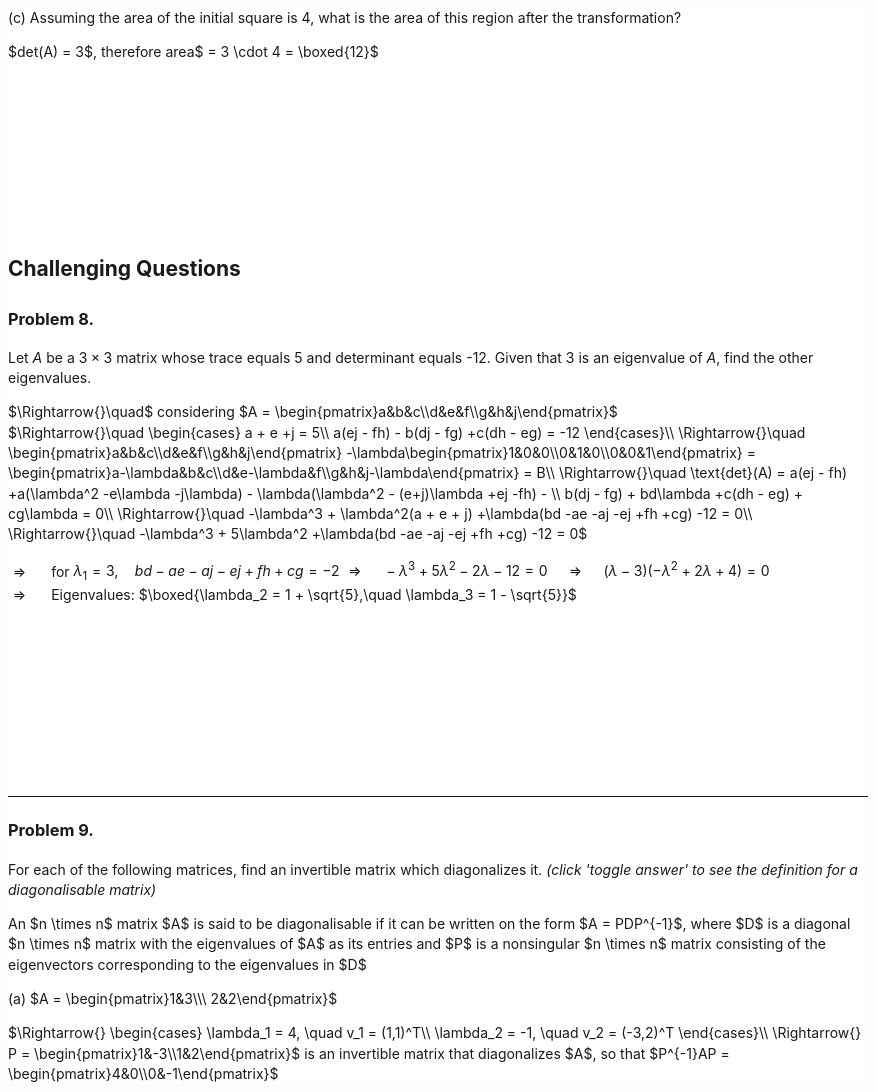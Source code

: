(c) Assuming the area of the initial square is 4, what is the area of this region after the transformation?

<div class = "answer">$det(A) = 3$, therefore area$ = 3 \cdot 4 = \boxed{12}$</div>
<div class = "workingout"><br><br><br><br><br><br><br><br></div>

## Challenging Questions
### Problem 8.
Let $A$ be a $3\times3$ matrix whose trace equals 5 and determinant equals -12. Given that 3 is an eigenvalue of $A$, find the other eigenvalues.

<div class = "answer">
$\Rightarrow{}\quad$ considering $A = \begin{pmatrix}a&b&c\\d&e&f\\g&h&j\end{pmatrix}$ <br>
$\Rightarrow{}\quad 
\begin{cases}
    a + e +j = 5\\
    a(ej - fh) - b(dj - fg) +c(dh - eg) = -12
\end{cases}\\
\Rightarrow{}\quad \begin{pmatrix}a&b&c\\d&e&f\\g&h&j\end{pmatrix} -\lambda\begin{pmatrix}1&0&0\\0&1&0\\0&0&1\end{pmatrix} = \begin{pmatrix}a-\lambda&b&c\\d&e-\lambda&f\\g&h&j-\lambda\end{pmatrix} = B\\
\Rightarrow{}\quad \text{det}(A) = a(ej - fh) +a(\lambda^2 -e\lambda -j\lambda) - \lambda(\lambda^2 - (e+j)\lambda +ej -fh) - \\ b(dj - fg) + bd\lambda +c(dh - eg) + cg\lambda = 0\\
\Rightarrow{}\quad -\lambda^3 + \lambda^2(a + e + j) +\lambda(bd -ae -aj -ej +fh +cg) -12 = 0\\
\Rightarrow{}\quad -\lambda^3 + 5\lambda^2 +\lambda(bd -ae -aj -ej +fh +cg) -12 = 0$
<br>

$\Rightarrow{}\quad$ for $\lambda_1 = 3,\quad bd -ae -aj -ej +fh +cg = -2$
$\Rightarrow{}\quad -\lambda^3 +5\lambda^2 -2\lambda -12 = 0 \quad\Rightarrow{}\quad (\lambda -3)(-\lambda^2 + 2\lambda +4) = 0$ <br>
$\Rightarrow{}\quad$ Eigenvalues: $\boxed{\lambda_2 = 1 + \sqrt{5},\quad \lambda_3 = 1 - \sqrt{5}}$</div>
<div class = "workingout"><br><br><br><br><br><br><br><br></div>

-----------------------------------------------------------------------------------

### Problem 9.
For each of the following matrices, find an invertible matrix which diagonalizes it. _(click 'toggle answer' to see the definition for a diagonalisable matrix)_

<div class = "answer">An $n \times n$ matrix $A$ is said to be diagonalisable if it can be written on the form  $A = PDP^{-1}$, 
where $D$ is a diagonal $n \times n$ matrix with the eigenvalues of $A$ as its entries and $P$ is a nonsingular $n \times n$ matrix consisting of the eigenvectors corresponding to the eigenvalues in $D$</div>

(a) $A = \begin{pmatrix}1&3\\\ 2&2\end{pmatrix}$
<div class = "answer">$\Rightarrow{}
    \begin{cases}
        \lambda_1 = 4, \quad v_1 = (1,1)^T\\
        \lambda_2 = -1, \quad v_2 = (-3,2)^T
    \end{cases}\\
\Rightarrow{} P = \begin{pmatrix}1&-3\\1&2\end{pmatrix}$ is an invertible matrix that diagonalizes $A$, so that $P^{-1}AP = \begin{pmatrix}4&0\\0&-1\end{pmatrix}$</div>
